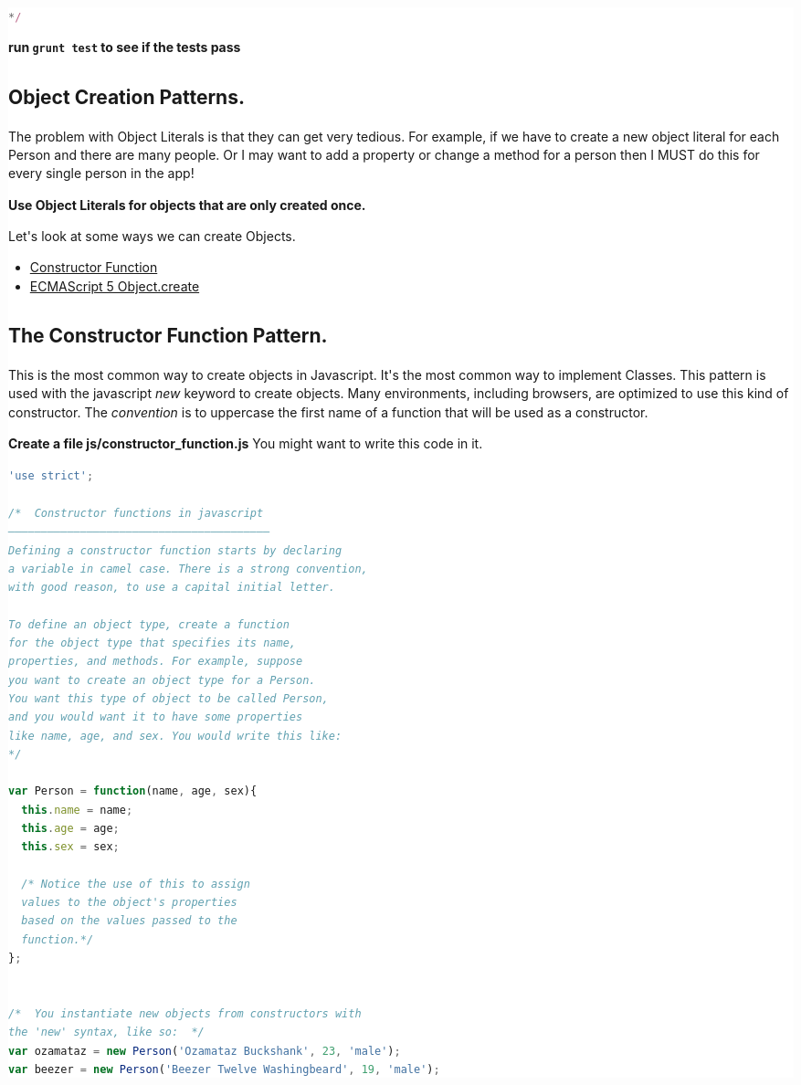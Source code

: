 ```javascript
*/
```

**run `grunt test` to see if the tests pass**

## Object Creation Patterns.

The problem with Object Literals is that they can get very tedious. For example, if we have to create a new object literal for each Person and there are many people. Or I may want to add a property or change a method for a person then I MUST do this for every single person in the app!

**Use Object Literals for objects that are only created once.**

Let's look at some ways we can create Objects.

* [Constructor Function](https://developer.mozilla.org/en-US/docs/Web/JavaScript/Guide/Working_with_Objects#Using_a_constructor_function)
* [ECMAScript 5 Object.create](https://developer.mozilla.org/en-US/docs/Web/JavaScript/Guide/Working_with_Objects#Using_the_Object.create_method)


## The Constructor Function Pattern.

This is the most common way to create objects in Javascript. It's the most common way to implement Classes. This pattern is used with the javascript *new* keyword to create objects. Many environments, including browsers, are optimized to use this kind of constructor. The *convention* is to uppercase the first name of a function that will be used as a constructor.

**Create a file js/constructor_function.js**
You might want to write this code in it.

```javascript
'use strict';

/*  Constructor functions in javascript
————————————————————————————————————————
Defining a constructor function starts by declaring
a variable in camel case. There is a strong convention,
with good reason, to use a capital initial letter.

To define an object type, create a function
for the object type that specifies its name,
properties, and methods. For example, suppose
you want to create an object type for a Person.
You want this type of object to be called Person,
and you would want it to have some properties
like name, age, and sex. You would write this like:
*/

var Person = function(name, age, sex){
  this.name = name;
  this.age = age;
  this.sex = sex;

  /* Notice the use of this to assign
  values to the object's properties
  based on the values passed to the
  function.*/
};


/*  You instantiate new objects from constructors with
the 'new' syntax, like so:  */
var ozamataz = new Person('Ozamataz Buckshank', 23, 'male');
var beezer = new Person('Beezer Twelve Washingbeard', 19, 'male');

```